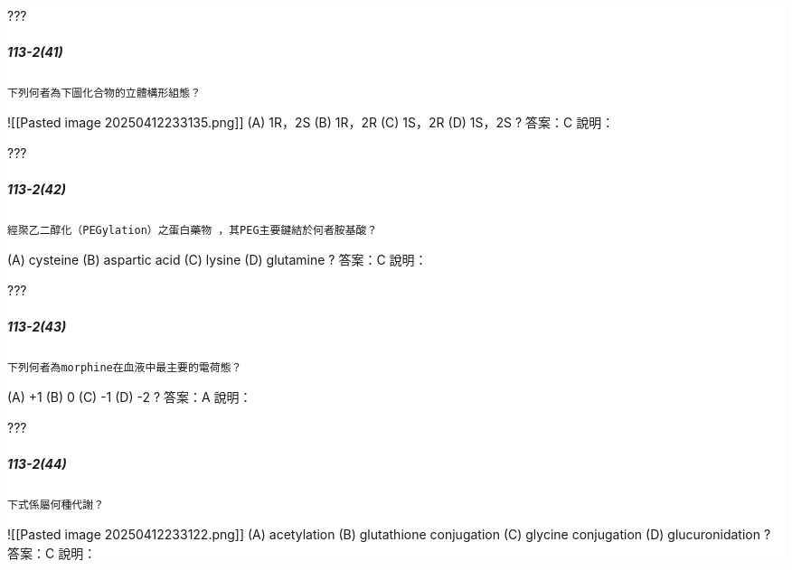 ???
##### 113-2(41)
```Question
下列何者為下圖化合物的立體構形組態？
```
![[Pasted image 20250412233135.png]]
(A) 1R，2S
(B) 1R，2R
(C) 1S，2R
(D) 1S，2S
?
答案：C
說明：

???

##### 113-2(42)
```Question
經聚乙二醇化（PEGylation）之蛋白藥物 ，其PEG主要鍵結於何者胺基酸？
```
(A) cysteine
(B) aspartic acid
(C) lysine
(D) glutamine
?
答案：C
說明：

???

##### 113-2(43)
```Question
下列何者為morphine在血液中最主要的電荷態？
```
(A) +1
(B) 0
(C) -1
(D) -2
?
答案：A
說明：

???

##### 113-2(44)
```Question
下式係屬何種代謝？
```
![[Pasted image 20250412233122.png]]
(A) acetylation
(B) glutathione conjugation
(C) glycine conjugation
(D) glucuronidation
?
答案：C
說明：
